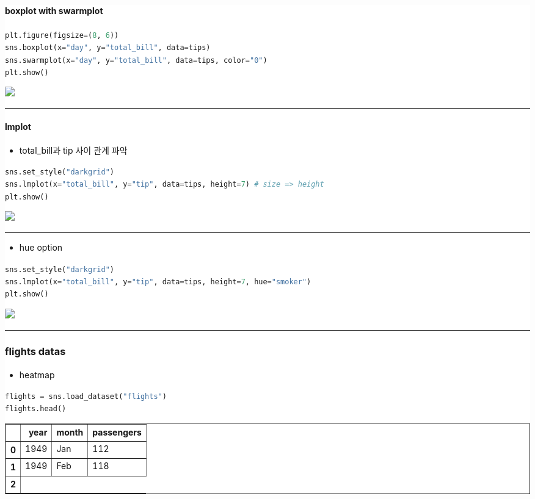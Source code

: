
#### boxplot with swarmplot

```py
plt.figure(figsize=(8, 6))
sns.boxplot(x="day", y="total_bill", data=tips)
sns.swarmplot(x="day", y="total_bill", data=tips, color="0")
plt.show()
```
![](https://velog.velcdn.com/images/yy2hi/post/04950a63-f83f-4ca9-ba48-38cee5be543b/image.png)

---

#### lmplot
- total_bill과 tip 사이 관계 파악

```py
sns.set_style("darkgrid")
sns.lmplot(x="total_bill", y="tip", data=tips, height=7) # size => height
plt.show()
```
![](https://velog.velcdn.com/images/yy2hi/post/a3fa36ef-6ed8-47c2-9fec-d987294560a0/image.png)

---

- hue option
```python
sns.set_style("darkgrid")
sns.lmplot(x="total_bill", y="tip", data=tips, height=7, hue="smoker")
plt.show()
```
![](https://velog.velcdn.com/images/yy2hi/post/e3000780-26f8-4277-aaf9-59cab28b561b/image.png)

---

### flights datas
- heatmap

```python
flights = sns.load_dataset("flights")
flights.head()
```
<table border="1" class="dataframe">
  <thead>
    <tr style="text-align: right;">
      <th></th>
      <th>year</th>
      <th>month</th>
      <th>passengers</th>
    </tr>
  </thead>
  <tbody>
    <tr>
      <th>0</th>
      <td>1949</td>
      <td>Jan</td>
      <td>112</td>
    </tr>
    <tr>
      <th>1</th>
      <td>1949</td>
      <td>Feb</td>
      <td>118</td>
    </tr>
    <tr>
      <th>2</th>